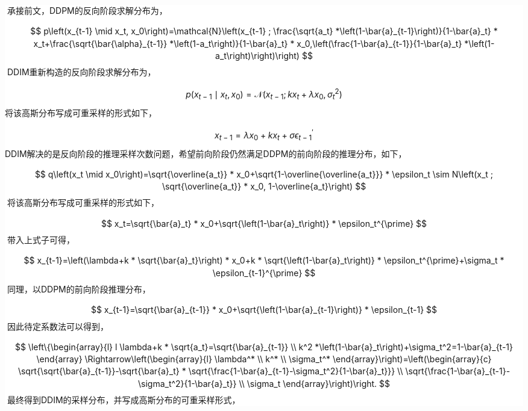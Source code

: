 ​	承接前文，DDPM的反向阶段求解分布为，

$$
p\left(x_{t-1} \mid x_t, x_0\right)=\mathcal{N}\left(x_{t-1} ; \frac{\sqrt{a_t} *\left(1-\bar{a}_{t-1}\right)}{1-\bar{a}_t} * x_t+\frac{\sqrt{\bar{\alpha}_{t-1}} *\left(1-a_t\right)}{1-\bar{a}_t} * x_0,\left(\frac{1-\bar{a}_{t-1}}{1-\bar{a}_t} *\left(1-a_t\right)\right)\right)
$$
​	DDIM重新构造的反向阶段求解分布为，

$$
p\left(x_{t-1} \mid x_t, x_0\right)=\mathcal{N}\left(x_{t-1} ; k x_t+\lambda x_0, \sigma_t^2\right)
$$
​	将该高斯分布写成可重采样的形式如下，

$$
x_{t-1}=\lambda x_0+k x_t+\sigma \epsilon_{t-1}^{\prime}
$$
​	DDIM解决的是反向阶段的推理采样次数问题，希望前向阶段仍然满足DDPM的前向阶段的推理分布，如下，

$$
q\left(x_t \mid x_0\right)=\sqrt{\overline{a_t}} * x_0+\sqrt{1-\overline{\overline{a_t}}} * \epsilon_t \sim N\left(x_t ; \sqrt{\overline{a_t}} * x_0, 1-\overline{a_t}\right)
$$
​	将该高斯分布写成可重采样的形式如下，

$$
x_t=\sqrt{\bar{a}_t} * x_0+\sqrt{\left(1-\bar{a}_t\right)} * \epsilon_t^{\prime}
$$
​	带入上式子可得，

$$
x_{t-1}=\left(\lambda+k * \sqrt{\bar{a}_t}\right) * x_0+k * \sqrt{\left(1-\bar{a}_t\right)} * \epsilon_t^{\prime}+\sigma_t * \epsilon_{t-1}^{\prime}
$$
​	同理，以DDPM的前向阶段推理分布，

$$
x_{t-1}=\sqrt{\bar{a}_{t-1}} * x_0+\sqrt{\left(1-\bar{a}_{t-1}\right)} * \epsilon_{t-1}
$$
​	因此待定系数法可以得到，

$$
\left\{\begin{array}{l}
l \lambda+k * \sqrt{a_t}=\sqrt{\bar{a}_{t-1}} \\
k^2 *\left(1-\bar{a}_t\right)+\sigma_t^2=1-\bar{a}_{t-1}
\end{array} \Rightarrow\left(\begin{array}{l}
\lambda^* \\
k^* \\
\sigma_t^*
\end{array}\right)=\left(\begin{array}{c}
\sqrt{\sqrt{\bar{a}_{t-1}}-\sqrt{\bar{a}_t} * \sqrt{\frac{1-\bar{a}_{t-1}-\sigma_t^2}{1-\bar{a}_t}}} \\
\sqrt{\frac{1-\bar{a}_{t-1}-\sigma_t^2}{1-\bar{a}_t}} \\
\sigma_t
\end{array}\right)\right.
$$
​	最终得到DDIM的采样分布，并写成高斯分布的可重采样形式，
